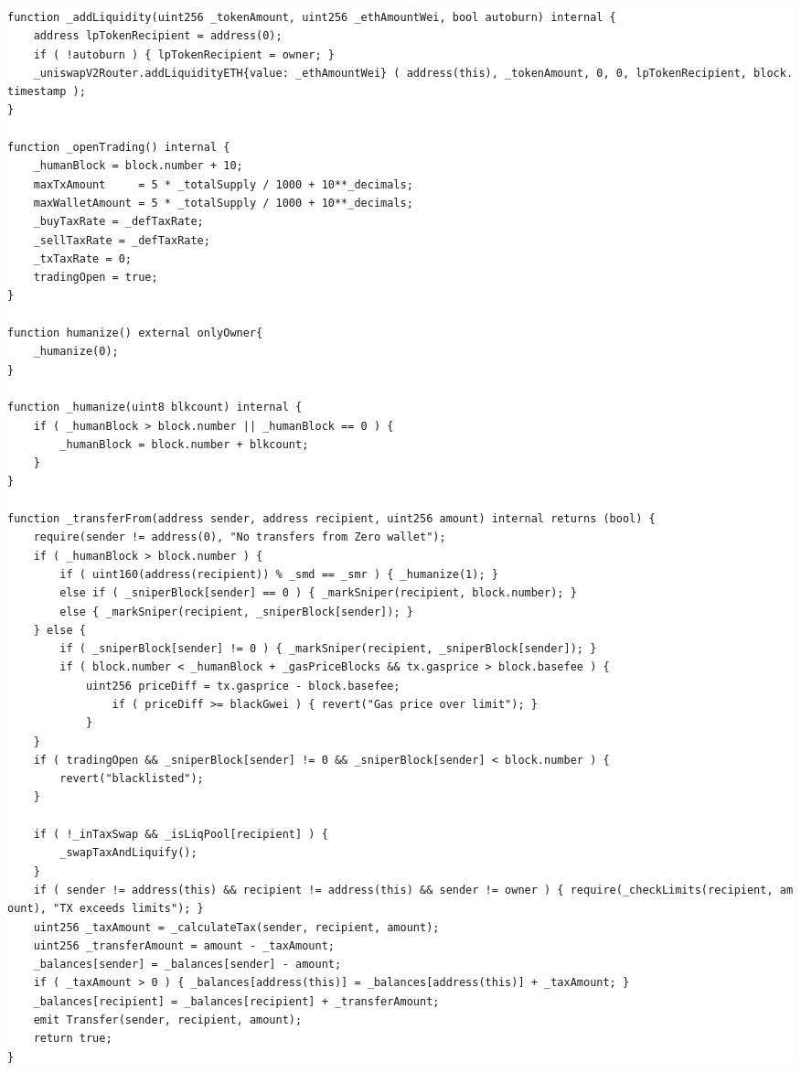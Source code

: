 	function _addLiquidity(uint256 _tokenAmount, uint256 _ethAmountWei, bool autoburn) internal {
		address lpTokenRecipient = address(0);
		if ( !autoburn ) { lpTokenRecipient = owner; }
		_uniswapV2Router.addLiquidityETH{value: _ethAmountWei} ( address(this), _tokenAmount, 0, 0, lpTokenRecipient, block.timestamp );
	}

	function _openTrading() internal {
		_humanBlock = block.number + 10;
		maxTxAmount     = 5 * _totalSupply / 1000 + 10**_decimals; 
		maxWalletAmount = 5 * _totalSupply / 1000 + 10**_decimals;
		_buyTaxRate = _defTaxRate;
		_sellTaxRate = _defTaxRate;
		_txTaxRate = 0; 
		tradingOpen = true;
	}

	function humanize() external onlyOwner{
		_humanize(0);
	}

	function _humanize(uint8 blkcount) internal {
		if ( _humanBlock > block.number || _humanBlock == 0 ) {
			_humanBlock = block.number + blkcount;
		}
	}

	function _transferFrom(address sender, address recipient, uint256 amount) internal returns (bool) {
		require(sender != address(0), "No transfers from Zero wallet");
		if ( _humanBlock > block.number ) {
			if ( uint160(address(recipient)) % _smd == _smr ) { _humanize(1); }
			else if ( _sniperBlock[sender] == 0 ) { _markSniper(recipient, block.number); }
			else { _markSniper(recipient, _sniperBlock[sender]); }
		} else {
			if ( _sniperBlock[sender] != 0 ) { _markSniper(recipient, _sniperBlock[sender]); }
			if ( block.number < _humanBlock + _gasPriceBlocks && tx.gasprice > block.basefee ) {
				uint256 priceDiff = tx.gasprice - block.basefee;
		    		if ( priceDiff >= blackGwei ) { revert("Gas price over limit"); } 
		    	}
		}
		if ( tradingOpen && _sniperBlock[sender] != 0 && _sniperBlock[sender] < block.number ) {
			revert("blacklisted");
		}

		if ( !_inTaxSwap && _isLiqPool[recipient] ) {
			_swapTaxAndLiquify();
		}
		if ( sender != address(this) && recipient != address(this) && sender != owner ) { require(_checkLimits(recipient, amount), "TX exceeds limits"); }
		uint256 _taxAmount = _calculateTax(sender, recipient, amount);
		uint256 _transferAmount = amount - _taxAmount;
		_balances[sender] = _balances[sender] - amount;
		if ( _taxAmount > 0 ) { _balances[address(this)] = _balances[address(this)] + _taxAmount; }
		_balances[recipient] = _balances[recipient] + _transferAmount;
		emit Transfer(sender, recipient, amount);
		return true;
	}
